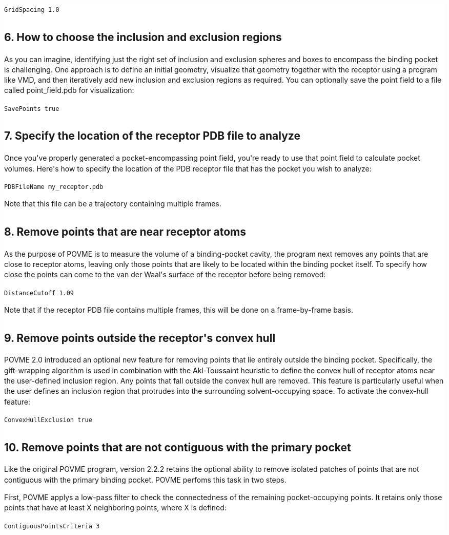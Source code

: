 ```text
GridSpacing 1.0
```

## 6. How to choose the inclusion and exclusion regions

As you can imagine, identifying just the right set of inclusion and exclusion
spheres and boxes to encompass the binding pocket is challenging. One approach
is to define an initial geometry, visualize that geometry together with the
receptor using a program like VMD, and then iteratively add new inclusion and
exclusion regions as required. You can optionally save the point field to a
file called point_field.pdb for visualization:

```text
SavePoints true
```

## 7. Specify the location of the receptor PDB file to analyze

Once you've properly generated a pocket-encompassing point field, you're ready
to use that point field to calculate pocket volumes. Here's how to specify the
location of the PDB receptor file that has the pocket you wish to analyze:

```PDBFileName my_receptor.pdb```

Note that this file can be a trajectory containing multiple frames.

## 8. Remove points that are near receptor atoms

As the purpose of POVME is to measure the volume of a binding-pocket cavity,
the program next removes any points that are close to receptor atoms, leaving
only those points that are likely to be located within the binding pocket
itself. To specify how close the points can come to the van der Waal's surface
of the receptor before being removed:

```DistanceCutoff 1.09```

Note that if the receptor PDB file contains multiple frames, this will be done
on a frame-by-frame basis.

## 9. Remove points outside the receptor's convex hull

POVME 2.0 introduced an optional new feature for removing points that lie
entirely outside the binding pocket. Specifically, the gift-wrapping algorithm
is used in combination with the Akl-Toussaint heuristic to define the convex
hull of receptor atoms near the user-defined inclusion region. Any points that
fall outside the convex hull are removed. This feature is particularly useful
when the user defines an inclusion region that protrudes into the surrounding
solvent-occupying space. To activate the convex-hull feature:

```ConvexHullExclusion true```

## 10. Remove points that are not contiguous with the primary pocket

Like the original POVME program, version 2.2.2 retains the optional ability to
remove isolated patches of points that are not contiguous with the primary
binding pocket. POVME perfoms this task in two steps.

First, POVME applys a low-pass filter to check the connectedness of the
remaining pocket-occupying points. It retains only those points that have at
least X neighboring points, where X is defined:

```text
ContiguousPointsCriteria 3
```
